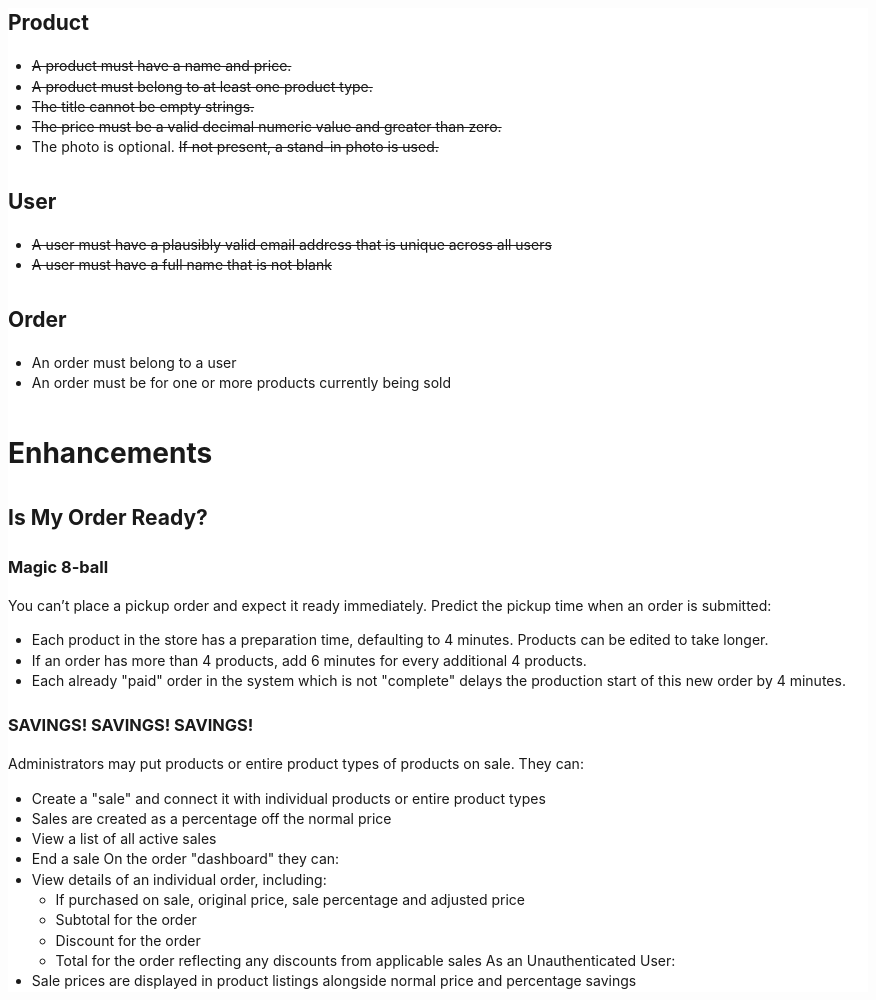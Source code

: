 ## Product

* ~~A product must have a name and price.~~
* ~~A product must belong to at least one product type.~~
* ~~The title cannot be empty strings.~~
* ~~The price must be a valid decimal numeric value and greater than zero.~~
* The photo is optional. ~~If not present, a stand-in photo is used.~~

## User

* ~~A user must have a plausibly valid email address that is unique across all users~~
* ~~A user must have a full name that is not blank~~

## Order

* An order must belong to a user
* An order must be for one or more products currently being sold

# Enhancements

## Is My Order Ready?

### Magic 8-ball

You can’t place a pickup order and expect it ready immediately. Predict the pickup time when an order is submitted:

* Each product in the store has a preparation time, defaulting to 4 minutes. Products can be edited to take longer.
* If an order has more than 4 products, add 6 minutes for every additional 4 products.
* Each already "paid" order in the system which is not "complete" delays the production start of this new order by 4 minutes.

### SAVINGS! SAVINGS! SAVINGS!

Administrators may put products or entire product types of products on sale. They can:
* Create a "sale" and connect it with individual products or entire product types
* Sales are created as a percentage off the normal price
* View a list of all active sales
* End a sale
On the order "dashboard" they can:
* View details of an individual order, including:
  * If purchased on sale, original price, sale percentage and adjusted price
  * Subtotal for the order
  * Discount for the order
  * Total for the order reflecting any discounts from applicable sales
As an Unauthenticated User:
* Sale prices are displayed in product listings alongside normal price and percentage savings

